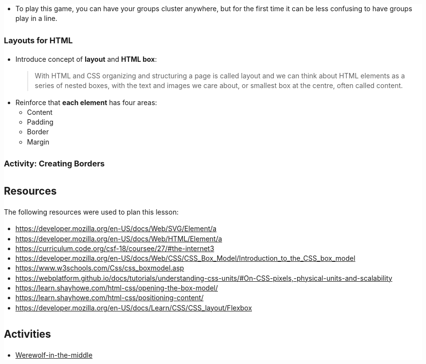   - To play this game, you can have your groups cluster anywhere, but for the first time it can be less confusing to have groups play in a line.

### Layouts for HTML

- Introduce concept of **layout** and **HTML box**:
  > With HTML and CSS organizing and structuring a page is called layout and we can think about HTML elements as a series of nested boxes, with the text and images we care about, or smallest box at the centre, often called content.
- Reinforce that **each element** has four areas:
  - Content
  - Padding
  - Border
  - Margin

### Activity: Creating Borders

## Resources

The following resources were used to plan this lesson:

- https://developer.mozilla.org/en-US/docs/Web/SVG/Element/a
- https://developer.mozilla.org/en-US/docs/Web/HTML/Element/a
- https://curriculum.code.org/csf-18/coursee/27/#the-internet3
- https://developer.mozilla.org/en-US/docs/Web/CSS/CSS_Box_Model/Introduction_to_the_CSS_box_model
- https://www.w3schools.com/Css/css_boxmodel.asp
- https://webplatform.github.io/docs/tutorials/understanding-css-units/#On-CSS-pixels,-physical-units-and-scalability
- https://learn.shayhowe.com/html-css/opening-the-box-model/
- https://learn.shayhowe.com/html-css/positioning-content/
- https://developer.mozilla.org/en-US/docs/Learn/CSS/CSS_layout/Flexbox

## Activities

- [Werewolf-in-the-middle](https://chadsansing.github.io/curriculum-testing/encryption/werewolf-in-the-middle.html#overview)
